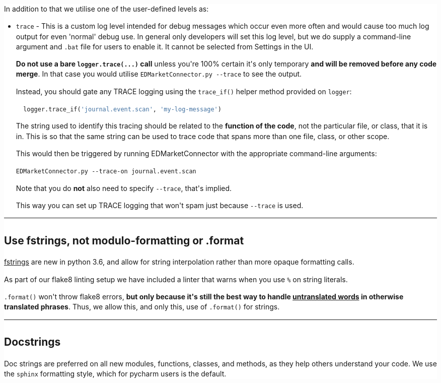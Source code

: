 In addition to that we utilise one of the user-defined levels as:

- `trace` - This is a custom log level intended for debug messages which 
  occur even more often and would cause too much log output for even 
  'normal' debug use. 
  In general only developers will set this log level, but we do supply a
  command-line argument and `.bat` file for users to enable it.  It cannot be
  selected from Settings in the UI.

  **Do not use a bare `logger.trace(...)` call** unless you're 100% certain 
  it's only temporary **and will be removed before any code merge**.  In 
  that case you would utilise `EDMarketConnector.py --trace` to see the output.

  Instead, you should gate any TRACE logging using the `trace_if()` helper 
  method provided on `logger`:

    ```python
      logger.trace_if('journal.event.scan', 'my-log-message')
    ```

  The string used to identify this tracing should be related to the 
  **function of the code**, not the particular file, or class, that it is in.
  This is so that the same string can be used to trace code that spans more 
  than one file, class, or other scope.
  
  This would then be triggered by running EDMarketConnector with the 
  appropriate command-line arguments:

      EDMarketConnector.py --trace-on journal.event.scan
  
  Note that you do **not** also need to specify `--trace`, that's implied.
  
  This way you can set up TRACE logging that won't spam just because `--trace`
  is used.

---

## Use fstrings, not modulo-formatting or .format

[fstrings](https://www.python.org/dev/peps/pep-0498/) are new in python 3.6,
and allow for string interpolation rather than more opaque formatting calls.

As part of our flake8 linting setup we have included a linter that warns when
you use `%` on string literals.

`.format()` won't throw flake8 errors, **but only because it's still the 
best way to handle [untranslated words](./docs/Translations.md#call-_)
in otherwise translated phrases**.  Thus, we allow this, and only this, use of
`.format()` for strings.

---

## Docstrings

Doc strings are preferred on all new modules, functions, classes, and methods, as they help others understand your code.
We use the `sphinx` formatting style, which for pycharm users is the default.
